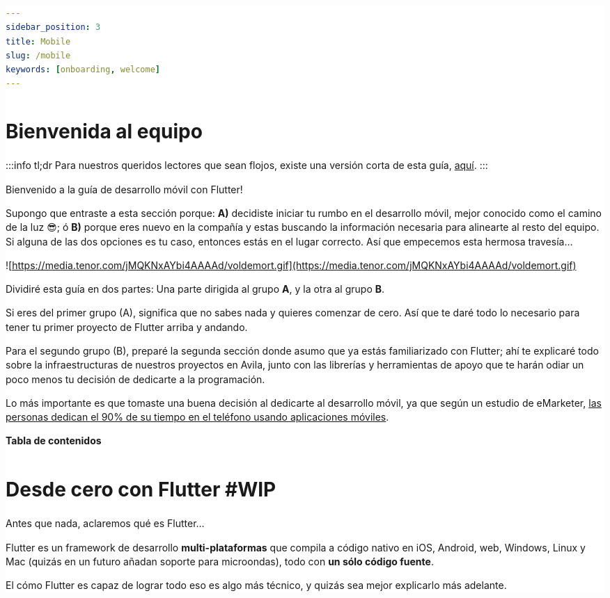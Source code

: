 ```yaml
---
sidebar_position: 3
title: Mobile
slug: /mobile
keywords: [onboarding, welcome]
---
```


# Bienvenida al equipo

:::info tl;dr
Para nuestros queridos lectores que sean flojos, existe una versión corta de esta guía, [aquí](/docs/mobile/welcome-tldr).
:::

Bienvenido a la guía de desarrollo móvil con Flutter!

Supongo que entraste a esta sección porque: **A)** decidiste iniciar tu rumbo en el desarrollo móvil, mejor conocido como el camino de la luz 😎; ó **B)** porque eres nuevo en la compañía y estas buscando la información necesaria para alinearte al resto del equipo. Si alguna de las dos opciones es tu caso, entonces estás en el lugar correcto. Así que empecemos esta hermosa travesía…

![https://media.tenor.com/jMQKNxAYbi4AAAAd/voldemort.gif](https://media.tenor.com/jMQKNxAYbi4AAAAd/voldemort.gif)

Dividiré esta guía en dos partes: Una parte dirigida al grupo **A**, y la otra al grupo **B**.

Si eres del primer grupo (A), significa que no sabes nada y quieres comenzar de cero. Así que te daré todo lo necesario para tener tu primer proyecto de Flutter arriba y andando.

Para el segundo grupo (B), preparé la segunda sección donde asumo que ya estás familiarizado con Flutter; ahí te explicaré todo sobre la infraestructuras de nuestros proyectos en Avila, junto con las librerías y herramientas de apoyo que te harán odiar un poco menos tu decisión de dedicarte a la programación.

Lo más importante es que tomaste una buena decisión al dedicarte al desarrollo móvil, ya que según un estudio de eMarketer, [las personas dedican el 90% de su tiempo en el teléfono usando aplicaciones móviles](https://www.mobiloud.com/blog/mobile-apps-vs-mobile-websites#:~:text=People%20Spend%2090%25%20of%20their,internet%20per%20day%20in%202020.).



**Tabla de contenidos**

# Desde cero con Flutter #WIP

Antes que nada, aclaremos qué es Flutter…

Flutter es un framework de desarrollo **multi-plataformas** que compila a código nativo en iOS, Android, web, Windows, Linux y Mac (quizás en un futuro añadan soporte para microondas), todo con **un sólo código fuente**.

El cómo Flutter es capaz de lograr todo eso es algo más técnico, y quizás sea mejor explicarlo más adelante.
